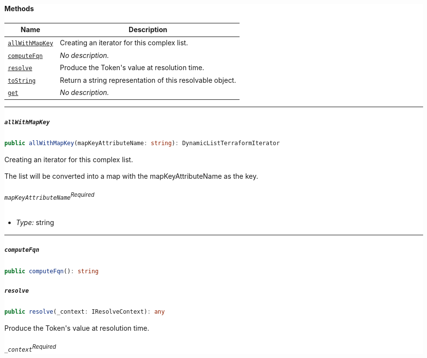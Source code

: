 #### Methods <a name="Methods" id="Methods"></a>

| **Name** | **Description** |
| --- | --- |
| <code><a href="#@cdktf/aws-cdk.dataAwsEc2InstanceTypes.DataAwsEc2InstanceTypesFilterList.allWithMapKey">allWithMapKey</a></code> | Creating an iterator for this complex list. |
| <code><a href="#@cdktf/aws-cdk.dataAwsEc2InstanceTypes.DataAwsEc2InstanceTypesFilterList.computeFqn">computeFqn</a></code> | *No description.* |
| <code><a href="#@cdktf/aws-cdk.dataAwsEc2InstanceTypes.DataAwsEc2InstanceTypesFilterList.resolve">resolve</a></code> | Produce the Token's value at resolution time. |
| <code><a href="#@cdktf/aws-cdk.dataAwsEc2InstanceTypes.DataAwsEc2InstanceTypesFilterList.toString">toString</a></code> | Return a string representation of this resolvable object. |
| <code><a href="#@cdktf/aws-cdk.dataAwsEc2InstanceTypes.DataAwsEc2InstanceTypesFilterList.get">get</a></code> | *No description.* |

---

##### `allWithMapKey` <a name="allWithMapKey" id="@cdktf/aws-cdk.dataAwsEc2InstanceTypes.DataAwsEc2InstanceTypesFilterList.allWithMapKey"></a>

```typescript
public allWithMapKey(mapKeyAttributeName: string): DynamicListTerraformIterator
```

Creating an iterator for this complex list.

The list will be converted into a map with the mapKeyAttributeName as the key.

###### `mapKeyAttributeName`<sup>Required</sup> <a name="mapKeyAttributeName" id="@cdktf/aws-cdk.dataAwsEc2InstanceTypes.DataAwsEc2InstanceTypesFilterList.allWithMapKey.parameter.mapKeyAttributeName"></a>

- *Type:* string

---

##### `computeFqn` <a name="computeFqn" id="@cdktf/aws-cdk.dataAwsEc2InstanceTypes.DataAwsEc2InstanceTypesFilterList.computeFqn"></a>

```typescript
public computeFqn(): string
```

##### `resolve` <a name="resolve" id="@cdktf/aws-cdk.dataAwsEc2InstanceTypes.DataAwsEc2InstanceTypesFilterList.resolve"></a>

```typescript
public resolve(_context: IResolveContext): any
```

Produce the Token's value at resolution time.

###### `_context`<sup>Required</sup> <a name="_context" id="@cdktf/aws-cdk.dataAwsEc2InstanceTypes.DataAwsEc2InstanceTypesFilterList.resolve.parameter._context"></a>
